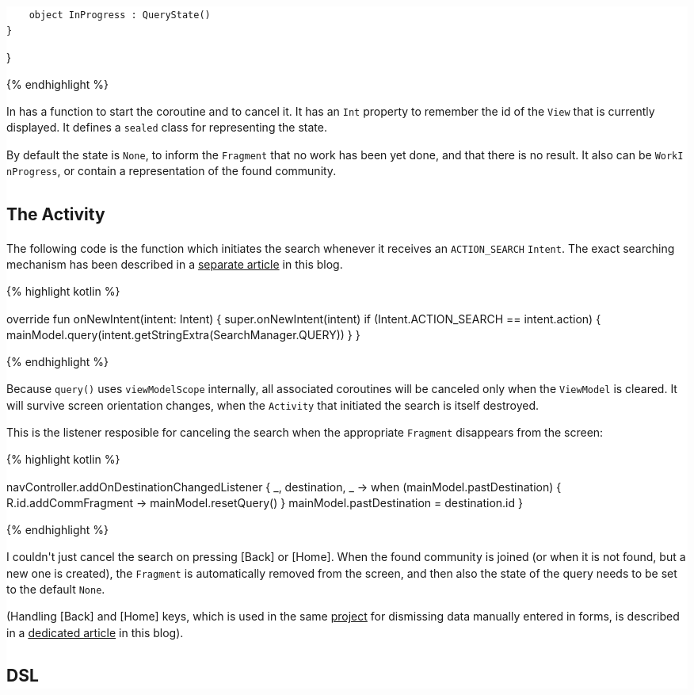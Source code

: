         object InProgress : QueryState()
    }
}

{% endhighlight %}

In has a function to start the coroutine and to cancel it. It has an `Int` property to remember the id of the `View` that is currently displayed. It defines a `sealed` class for representing the state.

By default the state is `None`, to inform the `Fragment` that no work has been yet done, and that there is no result. It also can be `WorkInProgress`, or contain a representation of the found community.

## The Activity

The following code is the function which initiates the search whenever it receives an `ACTION_SEARCH` `Intent`. The exact searching mechanism has been described in a [separate article][searching-article] in this blog.

{% highlight kotlin %}

override fun onNewIntent(intent: Intent) {
    super.onNewIntent(intent)
    if (Intent.ACTION_SEARCH == intent.action) {
        mainModel.query(intent.getStringExtra(SearchManager.QUERY))
    }
}

{% endhighlight %}

Because `query()` uses `viewModelScope` internally, all associated coroutines will be canceled only when the `ViewModel` is cleared. It will survive screen orientation changes, when the `Activity` that initiated the search is itself destroyed.

This is the listener resposible for canceling the search when the appropriate `Fragment` disappears from the screen:

{% highlight kotlin %}

navController.addOnDestinationChangedListener { _, destination, _ ->
    when (mainModel.pastDestination) {
        R.id.addCommFragment -> mainModel.resetQuery()
    }
    mainModel.pastDestination = destination.id
}

{% endhighlight %}

I couldn't just cancel the search on pressing [Back] or [Home]. When the found community is joined (or when it is not found, but a new one is created), the `Fragment` is automatically removed from the screen, and then also the state of the query needs to be set to the default `None`.

(Handling [Back] and [Home] keys, which is used in the same [project][victor-events] for dismissing data manually entered in forms, is described in a [dedicated article][back-article] in this blog).

## DSL


[victor-events]: https://github.com/syrop/Victor-Events
[searching-article]: https://syrop.github.io/jekyll/update/2018/12/26/architecture-components-and-searching.html
[asynctask-article]: https://syrop.github.io/jekyll/update/2019/04/01/asynctask-inside-viewmodel.html
[android-suspenders]: https://www.youtube.com/watch?v=EOjq4OIWKqM
[back-article]: https://syrop.github.io/jekyll/update/2019/04/11/backhome.html
[textinputedittext-article]: https://syrop.github.io/jekyll/update/2019/04/12/backing-textinputedittext-with-livedata-dsl.html